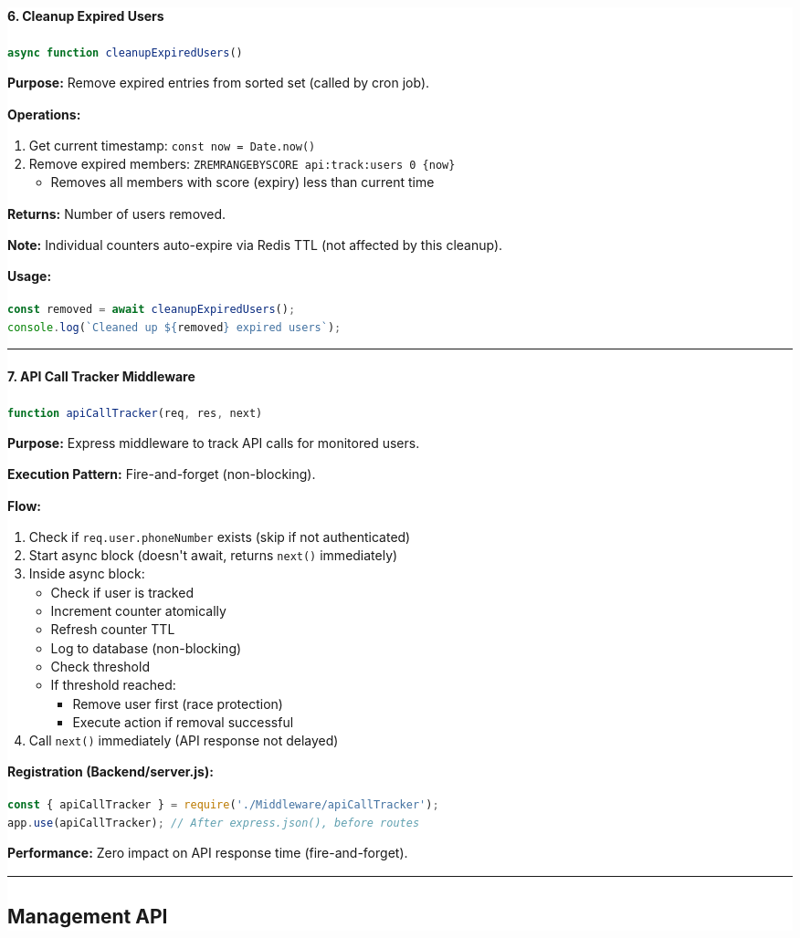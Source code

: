 
#### 6. Cleanup Expired Users
```javascript
async function cleanupExpiredUsers()
```
**Purpose:** Remove expired entries from sorted set (called by cron job).

**Operations:**
1. Get current timestamp: `const now = Date.now()`
2. Remove expired members: `ZREMRANGEBYSCORE api:track:users 0 {now}`
   - Removes all members with score (expiry) less than current time

**Returns:** Number of users removed.

**Note:** Individual counters auto-expire via Redis TTL (not affected by this cleanup).

**Usage:**
```javascript
const removed = await cleanupExpiredUsers();
console.log(`Cleaned up ${removed} expired users`);
```

---

#### 7. API Call Tracker Middleware
```javascript
function apiCallTracker(req, res, next)
```
**Purpose:** Express middleware to track API calls for monitored users.

**Execution Pattern:** Fire-and-forget (non-blocking).

**Flow:**
1. Check if `req.user.phoneNumber` exists (skip if not authenticated)
2. Start async block (doesn't await, returns `next()` immediately)
3. Inside async block:
   - Check if user is tracked
   - Increment counter atomically
   - Refresh counter TTL
   - Log to database (non-blocking)
   - Check threshold
   - If threshold reached:
     - Remove user first (race protection)
     - Execute action if removal successful
4. Call `next()` immediately (API response not delayed)

**Registration (Backend/server.js):**
```javascript
const { apiCallTracker } = require('./Middleware/apiCallTracker');
app.use(apiCallTracker); // After express.json(), before routes
```

**Performance:** Zero impact on API response time (fire-and-forget).

---

## Management API

